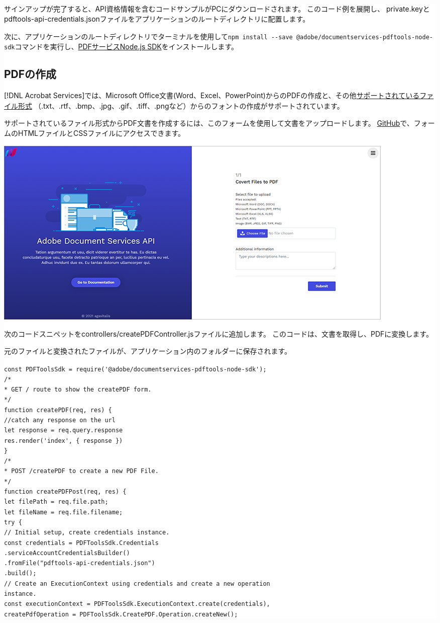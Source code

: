 サインアップが完了すると、API資格情報を含むコードサンプルがPCにダウンロードされます。 このコード例を展開し、 private.keyとpdftools-api-credentials.jsonファイルをアプリケーションのルートディレクトリに配置します。

次に、アプリケーションのルートディレクトリでターミナルを使用して` npm install --save @adobe/documentservices-pdftools-node-sdk `コマンドを実行し、[PDFサービスNode.js SDK](https://www.npmjs.com/package/@adobe/documentservices-pdftools-node-sdk)をインストールします。

## PDFの作成

[!DNL Acrobat Services]では、Microsoft Office文書(Word、Excel、PowerPoint)からのPDFの作成と、その他[サポートされているファイル形式](https://opensource.adobe.com/pdftools-sdk-docs/release/latest/howtos.html#create-a-pdf) （.txt、.rtf、.bmp、.jpg、.gif、.tiff、.pngなど）からのフォントの作成がサポートされています。

サポートされているファイル形式からPDF文書を作成するには、このフォームを使用して文書をアップロードします。 [GitHub](https://github.com/agavitalis/AdobeDocumentServicesAPIs.git)で、フォームのHTMLファイルとCSSファイルにアクセスできます。

![Webフォームのスクリーンショット](assets/searching_2.png)

次のコードスニペットをcontrollers/createPDFController.jsファイルに追加します。 このコードは、文書を取得し、PDFに変換します。

元のファイルと変換されたファイルが、アプリケーション内のフォルダーに保存されます。

```
const PDFToolsSdk = require('@adobe/documentservices-pdftools-node-sdk');
/*
* GET / route to show the createPDF form.
*/
function createPDF(req, res) {
//catch any response on the url
let response = req.query.response
res.render('index', { response })
}
/*
* POST /createPDF to create a new PDF File.
*/
function createPDFPost(req, res) {
let filePath = req.file.path;
let fileName = req.file.filename;
try {
// Initial setup, create credentials instance.
const credentials = PDFToolsSdk.Credentials
.serviceAccountCredentialsBuilder()
.fromFile("pdftools-api-credentials.json")
.build();
// Create an ExecutionContext using credentials and create a new operation
instance.
const executionContext = PDFToolsSdk.ExecutionContext.create(credentials),
createPdfOperation = PDFToolsSdk.CreatePDF.Operation.createNew();
```